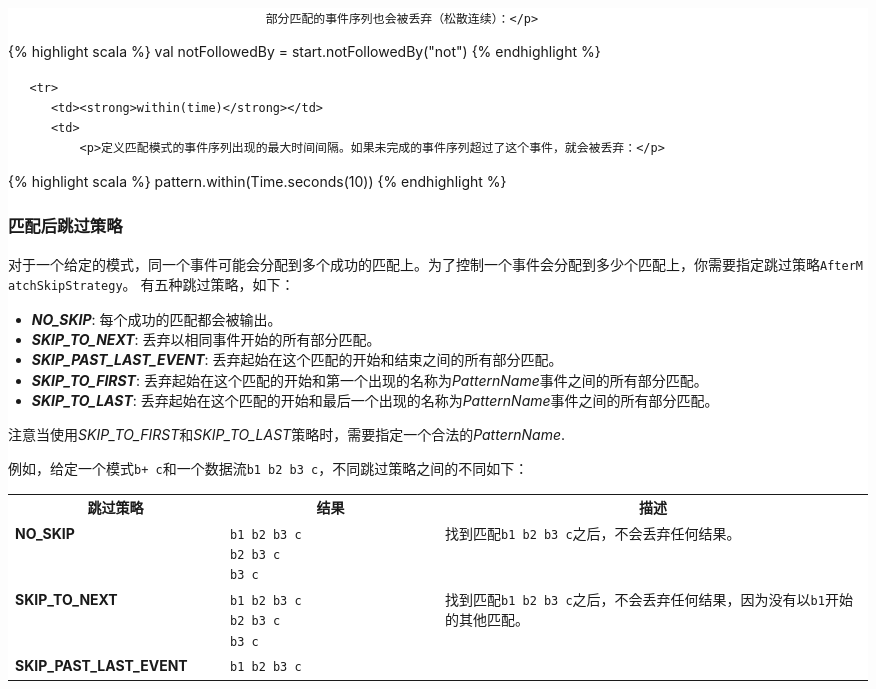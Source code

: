                                         部分匹配的事件序列也会被丢弃（松散连续）：</p>
{% highlight scala %}
val notFollowedBy = start.notFollowedBy("not")
{% endhighlight %}
                                    </td>
                                </tr>

       <tr>
          <td><strong>within(time)</strong></td>
          <td>
              <p>定义匹配模式的事件序列出现的最大时间间隔。如果未完成的事件序列超过了这个事件，就会被丢弃：</p>
{% highlight scala %}
pattern.within(Time.seconds(10))
{% endhighlight %}
          </td>
      </tr>
  </tbody>
</table>
</div>

</div>

### 匹配后跳过策略

对于一个给定的模式，同一个事件可能会分配到多个成功的匹配上。为了控制一个事件会分配到多少个匹配上，你需要指定跳过策略`AfterMatchSkipStrategy`。
有五种跳过策略，如下：

* <strong>*NO_SKIP*</strong>: 每个成功的匹配都会被输出。
* <strong>*SKIP_TO_NEXT*</strong>: 丢弃以相同事件开始的所有部分匹配。
* <strong>*SKIP_PAST_LAST_EVENT*</strong>: 丢弃起始在这个匹配的开始和结束之间的所有部分匹配。
* <strong>*SKIP_TO_FIRST*</strong>: 丢弃起始在这个匹配的开始和第一个出现的名称为*PatternName*事件之间的所有部分匹配。
* <strong>*SKIP_TO_LAST*</strong>: 丢弃起始在这个匹配的开始和最后一个出现的名称为*PatternName*事件之间的所有部分匹配。

注意当使用*SKIP_TO_FIRST*和*SKIP_TO_LAST*策略时，需要指定一个合法的*PatternName*.

例如，给定一个模式`b+ c`和一个数据流`b1 b2 b3 c`，不同跳过策略之间的不同如下：

<table class="table table-bordered">
    <tr>
        <th class="text-left" style="width: 25%">跳过策略</th>
        <th class="text-center" style="width: 25%">结果</th>
        <th class="text-center"> 描述</th>
    </tr>
    <tr>
        <td><strong>NO_SKIP</strong></td>
        <td>
            <code>b1 b2 b3 c</code><br>
            <code>b2 b3 c</code><br>
            <code>b3 c</code><br>
        </td>
        <td>找到匹配<code>b1 b2 b3 c</code>之后，不会丢弃任何结果。</td>
    </tr>
    <tr>
        <td><strong>SKIP_TO_NEXT</strong></td>
        <td>
            <code>b1 b2 b3 c</code><br>
            <code>b2 b3 c</code><br>
            <code>b3 c</code><br>
        </td>
        <td>找到匹配<code>b1 b2 b3 c</code>之后，不会丢弃任何结果，因为没有以<code>b1</code>开始的其他匹配。</td>
    </tr>
    <tr>
        <td><strong>SKIP_PAST_LAST_EVENT</strong></td>
        <td>
            <code>b1 b2 b3 c</code><br>
        </td>
